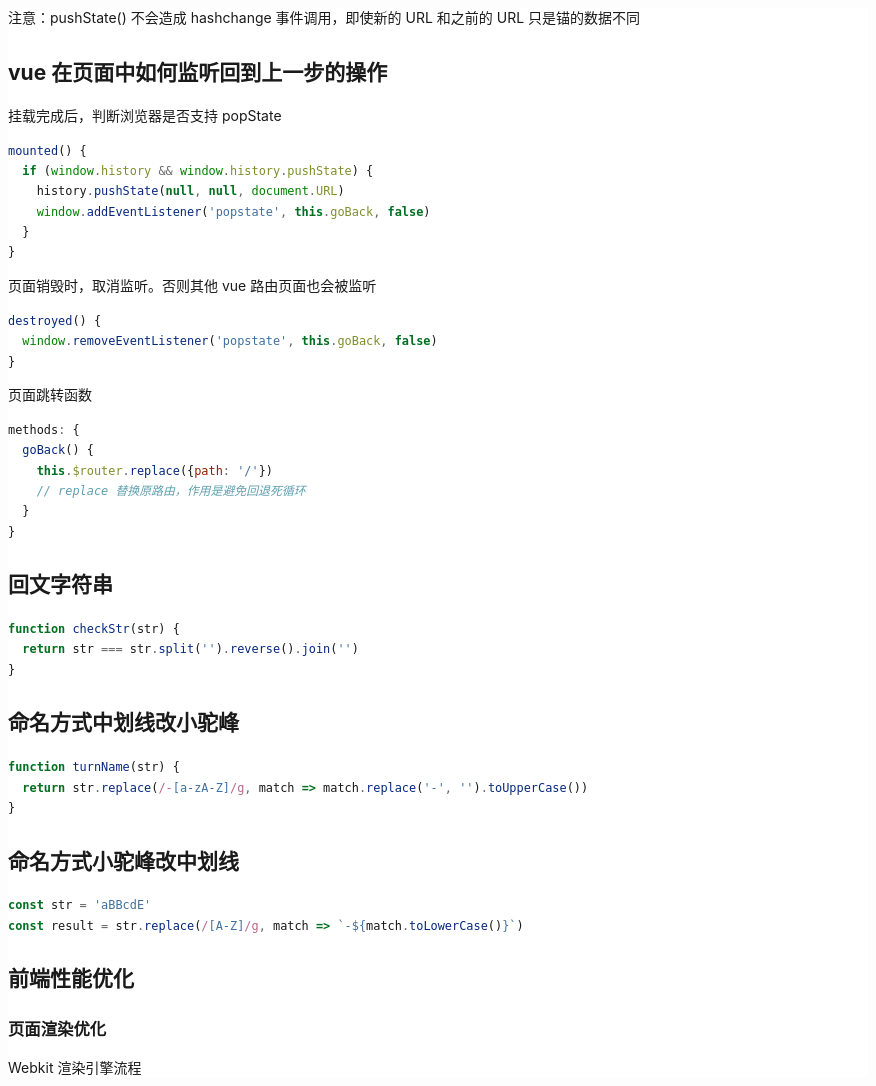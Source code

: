 注意：pushState() 不会造成 hashchange 事件调用，即使新的 URL 和之前的 URL 只是锚的数据不同

## vue 在页面中如何监听回到上一步的操作
挂载完成后，判断浏览器是否支持 popState

```js
mounted() {
  if (window.history && window.history.pushState) {
    history.pushState(null, null, document.URL)
    window.addEventListener('popstate', this.goBack, false)
  }
}
```

页面销毁时，取消监听。否则其他 vue 路由页面也会被监听

```js
destroyed() {
  window.removeEventListener('popstate', this.goBack, false)
}
```

页面跳转函数

```js
methods: {
  goBack() {
    this.$router.replace({path: '/'})
    // replace 替换原路由，作用是避免回退死循环
  }
}
```

## 回文字符串
```js
function checkStr(str) {
  return str === str.split('').reverse().join('')
}
```

## 命名方式中划线改小驼峰
```js
function turnName(str) {
  return str.replace(/-[a-zA-Z]/g, match => match.replace('-', '').toUpperCase())
}
```

## 命名方式小驼峰改中划线
```js
const str = 'aBBcdE'
const result = str.replace(/[A-Z]/g, match => `-${match.toLowerCase()}`)
```

## 前端性能优化
### 页面渲染优化
Webkit 渲染引擎流程
